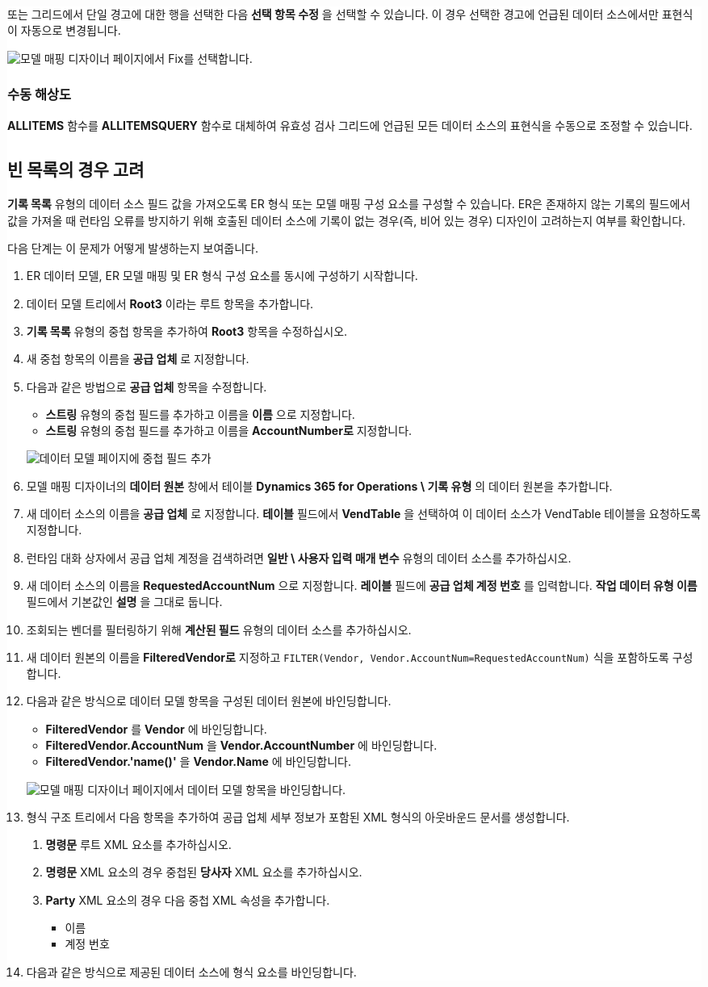또는 그리드에서 단일 경고에 대한 행을 선택한 다음 **선택 항목 수정** 을 선택할 수 있습니다. 이 경우 선택한 경고에 언급된 데이터 소스에서만 표현식이 자동으로 변경됩니다.

![모델 매핑 디자이너 페이지에서 Fix를 선택합니다.](./media/er-components-inspections-08c.png)

### <a name="manual-resolution"></a>수동 해상도

**ALLITEMS** 함수를 **ALLITEMSQUERY** 함수로 대체하여 유효성 검사 그리드에 언급된 모든 데이터 소스의 표현식을 수동으로 조정할 수 있습니다.

## <a name="consideration-of-empty-list-cases"></a><a id="i9"></a>빈 목록의 경우 고려

**기록 목록** 유형의 데이터 소스 필드 값을 가져오도록 ER 형식 또는 모델 매핑 구성 요소를 구성할 수 있습니다. ER은 존재하지 않는 기록의 필드에서 값을 가져올 때 런타임 오류를 방지하기 위해 호출된 데이터 소스에 기록이 없는 경우(즉, 비어 있는 경우) 디자인이 고려하는지 여부를 확인합니다.

다음 단계는 이 문제가 어떻게 발생하는지 보여줍니다.

1. ER 데이터 모델, ER 모델 매핑 및 ER 형식 구성 요소를 동시에 구성하기 시작합니다.
2. 데이터 모델 트리에서 **Root3** 이라는 루트 항목을 추가합니다.
3. **기록 목록** 유형의 중첩 항목을 추가하여 **Root3** 항목을 수정하십시오.
4. 새 중첩 항목의 이름을 **공급 업체** 로 지정합니다.
5. 다음과 같은 방법으로 **공급 업체** 항목을 수정합니다.

    - **스트링** 유형의 중첩 필드를 추가하고 이름을 **이름** 으로 지정합니다.
    - **스트링** 유형의 중첩 필드를 추가하고 이름을 **AccountNumber로** 지정합니다.

    ![데이터 모델 페이지에 중첩 필드 추가](./media/er-components-inspections-09a.png)

6. 모델 매핑 디자이너의 **데이터 원본** 창에서 테이블 **Dynamics 365 for Operations \\ 기록 유형** 의 데이터 원본을 추가합니다.
7. 새 데이터 소스의 이름을 **공급 업체** 로 지정합니다. **테이블** 필드에서 **VendTable** 을 선택하여 이 데이터 소스가 VendTable 테이블을 요청하도록 지정합니다.
8. 런타임 대화 상자에서 공급 업체 계정을 검색하려면 **일반 \\ 사용자 입력 매개 변수** 유형의 데이터 소스를 추가하십시오.
9. 새 데이터 소스의 이름을 **RequestedAccountNum** 으로 지정합니다. **레이블** 필드에 **공급 업체 계정 번호** 를 입력합니다. **작업 데이터 유형 이름** 필드에서 기본값인 **설명** 을 그대로 둡니다.
10. 조회되는 벤더를 필터링하기 위해 **계산된 필드** 유형의 데이터 소스를 추가하십시오.
11. 새 데이터 원본의 이름을 **FilteredVendor로** 지정하고 `FILTER(Vendor, Vendor.AccountNum=RequestedAccountNum)` 식을 포함하도록 구성합니다.
12. 다음과 같은 방식으로 데이터 모델 항목을 구성된 데이터 원본에 바인딩합니다.

    - **FilteredVendor** 를 **Vendor** 에 바인딩합니다.
    - **FilteredVendor.AccountNum** 을 **Vendor.AccountNumber** 에 바인딩합니다.
    - **FilteredVendor.'name()'** 을 **Vendor.Name** 에 바인딩합니다.

    ![모델 매핑 디자이너 페이지에서 데이터 모델 항목을 바인딩합니다.](./media/er-components-inspections-09b.png)

13. 형식 구조 트리에서 다음 항목을 추가하여 공급 업체 세부 정보가 포함된 XML 형식의 아웃바운드 문서를 생성합니다.

    1. **명령문** 루트 XML 요소를 추가하십시오.
    2. **명령문** XML 요소의 경우 중첩된 **당사자** XML 요소를 추가하십시오.
    3. **Party** XML 요소의 경우 다음 중첩 XML 속성을 추가합니다.

        - 이름
        - 계정 번호

14. 다음과 같은 방식으로 제공된 데이터 소스에 형식 요소를 바인딩합니다.
